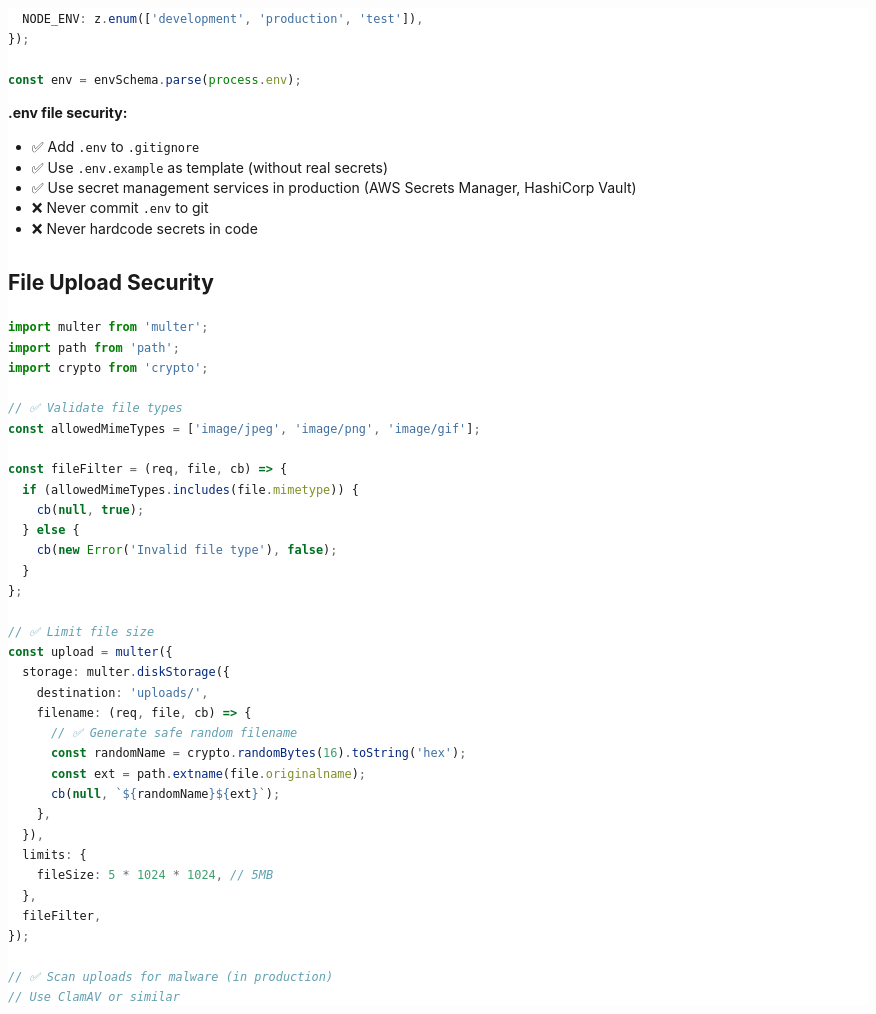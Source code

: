 ```typescript
  NODE_ENV: z.enum(['development', 'production', 'test']),
});

const env = envSchema.parse(process.env);
```

**.env file security:**
- ✅ Add `.env` to `.gitignore`
- ✅ Use `.env.example` as template (without real secrets)
- ✅ Use secret management services in production (AWS Secrets Manager, HashiCorp Vault)
- ❌ Never commit `.env` to git
- ❌ Never hardcode secrets in code

## File Upload Security

```typescript
import multer from 'multer';
import path from 'path';
import crypto from 'crypto';

// ✅ Validate file types
const allowedMimeTypes = ['image/jpeg', 'image/png', 'image/gif'];

const fileFilter = (req, file, cb) => {
  if (allowedMimeTypes.includes(file.mimetype)) {
    cb(null, true);
  } else {
    cb(new Error('Invalid file type'), false);
  }
};

// ✅ Limit file size
const upload = multer({
  storage: multer.diskStorage({
    destination: 'uploads/',
    filename: (req, file, cb) => {
      // ✅ Generate safe random filename
      const randomName = crypto.randomBytes(16).toString('hex');
      const ext = path.extname(file.originalname);
      cb(null, `${randomName}${ext}`);
    },
  }),
  limits: {
    fileSize: 5 * 1024 * 1024, // 5MB
  },
  fileFilter,
});

// ✅ Scan uploads for malware (in production)
// Use ClamAV or similar
```
